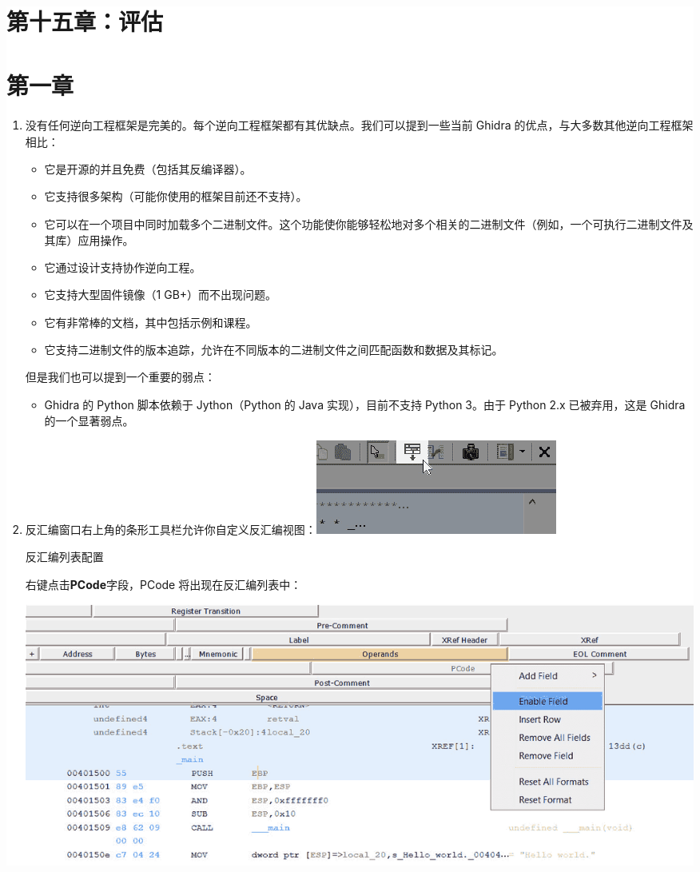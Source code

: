 # 第十五章：评估

# 第一章

1.  没有任何逆向工程框架是完美的。每个逆向工程框架都有其优缺点。我们可以提到一些当前 Ghidra 的优点，与大多数其他逆向工程框架相比：

    - 它是开源的并且免费（包括其反编译器）。

    - 它支持很多架构（可能你使用的框架目前还不支持）。

    - 它可以在一个项目中同时加载多个二进制文件。这个功能使你能够轻松地对多个相关的二进制文件（例如，一个可执行二进制文件及其库）应用操作。

    - 它通过设计支持协作逆向工程。

    - 它支持大型固件镜像（1 GB+）而不出现问题。

    - 它有非常棒的文档，其中包括示例和课程。

    - 它支持二进制文件的版本追踪，允许在不同版本的二进制文件之间匹配函数和数据及其标记。

    但是我们也可以提到一个重要的弱点：

    - Ghidra 的 Python 脚本依赖于 Jython（Python 的 Java 实现），目前不支持 Python 3。由于 Python 2.x 已被弃用，这是 Ghidra 的一个显著弱点。

1.  反汇编窗口右上角的条形工具栏允许你自定义反汇编视图：![反汇编列表配置    ](img/image_00_001.jpg)

    反汇编列表配置

    右键点击**PCode**字段，PCode 将出现在反汇编列表中：

    ![在反汇编中启用 PCode 字段    ](img/image_00_002.jpg)
